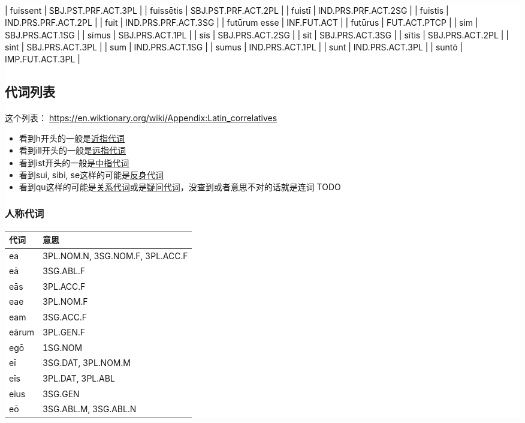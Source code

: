 | fuissent | SBJ.PST.PRF.ACT.3PL |
| fuissētis | SBJ.PST.PRF.ACT.2PL |
| fuistī | IND.PRS.PRF.ACT.2SG |
| fuistis | IND.PRS.PRF.ACT.2PL |
| fuit | IND.PRS.PRF.ACT.3SG |
| futūrum esse | INF.FUT.ACT |
| futūrus | FUT.ACT.PTCP |
| sim | SBJ.PRS.ACT.1SG |
| sīmus | SBJ.PRS.ACT.1PL |
| sīs | SBJ.PRS.ACT.2SG |
| sit | SBJ.PRS.ACT.3SG |
| sītis | SBJ.PRS.ACT.2PL |
| sint | SBJ.PRS.ACT.3PL |
| sum | IND.PRS.ACT.1SG |
| sumus | IND.PRS.ACT.1PL |
| sunt | IND.PRS.ACT.3PL |
| suntō | IMP.FUT.ACT.3PL |

## 代词列表

这个列表：
https://en.wiktionary.org/wiki/Appendix:Latin_correlatives

- 看到h开头的一般是[近指代词](#近指代词)
- 看到ill开头的一般是[远指代词](#远指代词)
- 看到ist开头的一般是[中指代词](#中指代词)
- 看到sui, sibi, se这样的可能是[反身代词](#反身代词)
- 看到qu这样的可能是[关系代词](#关系代词)或是[疑问代词](#疑问代词)，没查到或者意思不对的话就是连词 TODO

### 人称代词

| 代词 | 意思 | 
| :------ | :------ |
| ea | 3PL.NOM.N, 3SG.NOM.F, 3PL.ACC.F |
| eā | 3SG.ABL.F |
| eās | 3PL.ACC.F |
| eae | 3PL.NOM.F |
| eam | 3SG.ACC.F |
| eārum | 3PL.GEN.F |
| egō | 1SG.NOM |
| eī | 3SG.DAT, 3PL.NOM.M |
| eīs | 3PL.DAT, 3PL.ABL |
| eius | 3SG.GEN |
| eō | 3SG.ABL.M, 3SG.ABL.N |